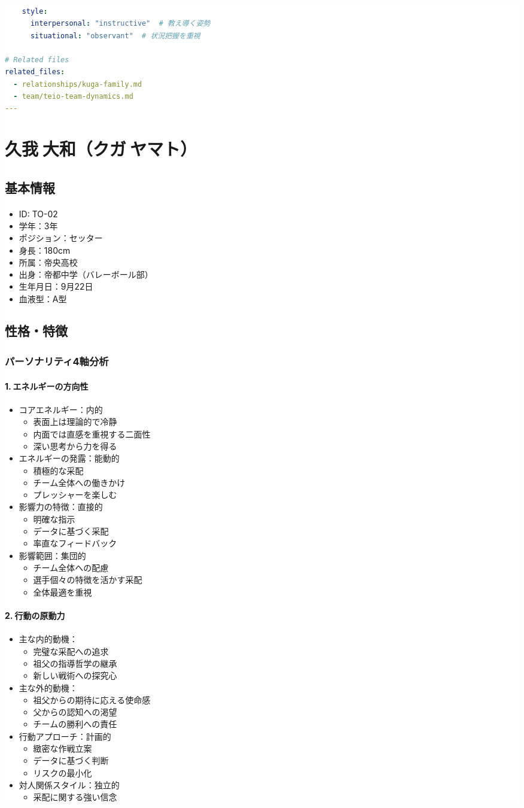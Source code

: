 ```yaml
    style:
      interpersonal: "instructive"  # 教え導く姿勢
      situational: "observant"  # 状況把握を重視

# Related files
related_files:
  - relationships/kuga-family.md
  - team/teio-team-dynamics.md
---
```


# 久我 大和（クガ ヤマト）

## 基本情報
- ID: TO-02
- 学年：3年
- ポジション：セッター
- 身長：180cm
- 所属：帝央高校
- 出身：帝都中学（バレーボール部）
- 生年月日：9月22日
- 血液型：A型

## 性格・特徴

### パーソナリティ4軸分析
#### 1. エネルギーの方向性
- コアエネルギー：内的
  * 表面上は理論的で冷静
  * 内面では直感を重視する二面性
  * 深い思考から力を得る
- エネルギーの発露：能動的
  * 積極的な采配
  * チーム全体への働きかけ
  * プレッシャーを楽しむ
- 影響力の特徴：直接的
  * 明確な指示
  * データに基づく采配
  * 率直なフィードバック
- 影響範囲：集団的
  * チーム全体への配慮
  * 選手個々の特徴を活かす采配
  * 全体最適を重視

#### 2. 行動の原動力
- 主な内的動機：
  * 完璧な采配への追求
  * 祖父の指導哲学の継承
  * 新しい戦術への探究心
- 主な外的動機：
  * 祖父からの期待に応える使命感
  * 父からの認知への渇望
  * チームの勝利への責任
- 行動アプローチ：計画的
  * 緻密な作戦立案
  * データに基づく判断
  * リスクの最小化
- 対人関係スタイル：独立的
  * 采配に関する強い信念